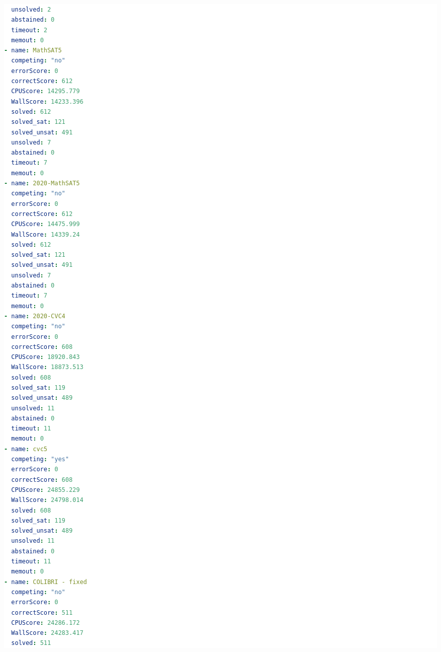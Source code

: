```yaml
  unsolved: 2
  abstained: 0
  timeout: 2
  memout: 0
- name: MathSAT5
  competing: "no"
  errorScore: 0
  correctScore: 612
  CPUScore: 14295.779
  WallScore: 14233.396
  solved: 612
  solved_sat: 121
  solved_unsat: 491
  unsolved: 7
  abstained: 0
  timeout: 7
  memout: 0
- name: 2020-MathSAT5
  competing: "no"
  errorScore: 0
  correctScore: 612
  CPUScore: 14475.999
  WallScore: 14339.24
  solved: 612
  solved_sat: 121
  solved_unsat: 491
  unsolved: 7
  abstained: 0
  timeout: 7
  memout: 0
- name: 2020-CVC4
  competing: "no"
  errorScore: 0
  correctScore: 608
  CPUScore: 18920.843
  WallScore: 18873.513
  solved: 608
  solved_sat: 119
  solved_unsat: 489
  unsolved: 11
  abstained: 0
  timeout: 11
  memout: 0
- name: cvc5
  competing: "yes"
  errorScore: 0
  correctScore: 608
  CPUScore: 24855.229
  WallScore: 24798.014
  solved: 608
  solved_sat: 119
  solved_unsat: 489
  unsolved: 11
  abstained: 0
  timeout: 11
  memout: 0
- name: COLIBRI - fixed
  competing: "no"
  errorScore: 0
  correctScore: 511
  CPUScore: 24286.172
  WallScore: 24283.417
  solved: 511
```